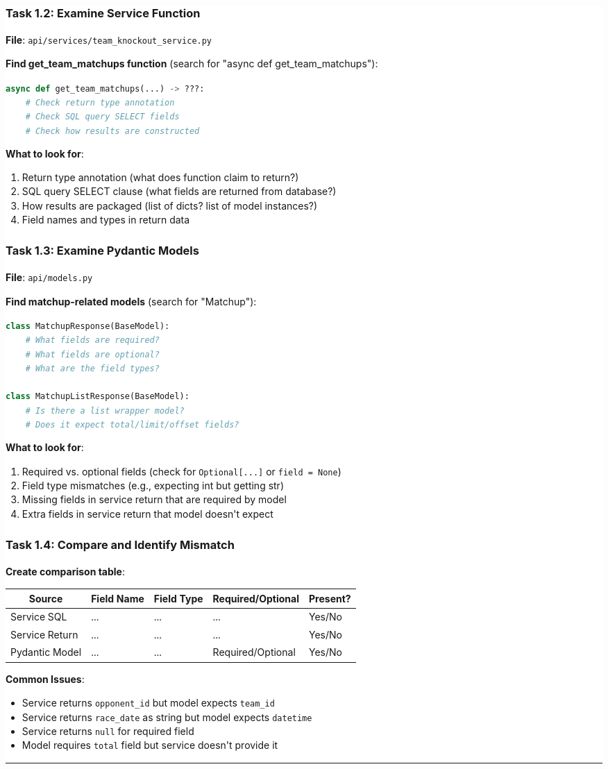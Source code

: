 ### Task 1.2: Examine Service Function

**File**: `api/services/team_knockout_service.py`

**Find get_team_matchups function** (search for "async def get_team_matchups"):
```python
async def get_team_matchups(...) -> ???:
    # Check return type annotation
    # Check SQL query SELECT fields
    # Check how results are constructed
```

**What to look for**:
1. Return type annotation (what does function claim to return?)
2. SQL query SELECT clause (what fields are returned from database?)
3. How results are packaged (list of dicts? list of model instances?)
4. Field names and types in return data

### Task 1.3: Examine Pydantic Models

**File**: `api/models.py`

**Find matchup-related models** (search for "Matchup"):
```python
class MatchupResponse(BaseModel):
    # What fields are required?
    # What fields are optional?
    # What are the field types?

class MatchupListResponse(BaseModel):
    # Is there a list wrapper model?
    # Does it expect total/limit/offset fields?
```

**What to look for**:
1. Required vs. optional fields (check for `Optional[...]` or `field = None`)
2. Field type mismatches (e.g., expecting int but getting str)
3. Missing fields in service return that are required by model
4. Extra fields in service return that model doesn't expect

### Task 1.4: Compare and Identify Mismatch

**Create comparison table**:

| Source | Field Name | Field Type | Required/Optional | Present? |
|--------|-----------|------------|-------------------|----------|
| Service SQL | ... | ... | ... | Yes/No |
| Service Return | ... | ... | ... | Yes/No |
| Pydantic Model | ... | ... | Required/Optional | Yes/No |

**Common Issues**:
- Service returns `opponent_id` but model expects `team_id`
- Service returns `race_date` as string but model expects `datetime`
- Service returns `null` for required field
- Model requires `total` field but service doesn't provide it

---